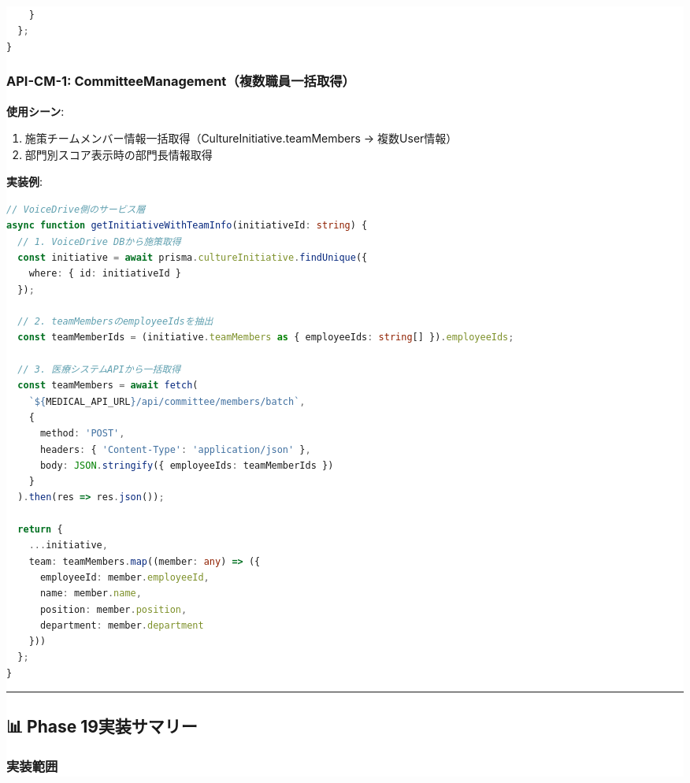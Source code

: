 ```typescript
    }
  };
}
```

### API-CM-1: CommitteeManagement（複数職員一括取得）

**使用シーン**:
1. 施策チームメンバー情報一括取得（CultureInitiative.teamMembers → 複数User情報）
2. 部門別スコア表示時の部門長情報取得

**実装例**:
```typescript
// VoiceDrive側のサービス層
async function getInitiativeWithTeamInfo(initiativeId: string) {
  // 1. VoiceDrive DBから施策取得
  const initiative = await prisma.cultureInitiative.findUnique({
    where: { id: initiativeId }
  });

  // 2. teamMembersのemployeeIdsを抽出
  const teamMemberIds = (initiative.teamMembers as { employeeIds: string[] }).employeeIds;

  // 3. 医療システムAPIから一括取得
  const teamMembers = await fetch(
    `${MEDICAL_API_URL}/api/committee/members/batch`,
    {
      method: 'POST',
      headers: { 'Content-Type': 'application/json' },
      body: JSON.stringify({ employeeIds: teamMemberIds })
    }
  ).then(res => res.json());

  return {
    ...initiative,
    team: teamMembers.map((member: any) => ({
      employeeId: member.employeeId,
      name: member.name,
      position: member.position,
      department: member.department
    }))
  };
}
```

---

## 📊 Phase 19実装サマリー

### 実装範囲
